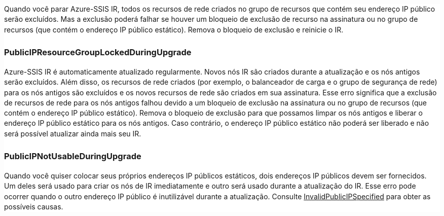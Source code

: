 Quando você parar Azure-SSIS IR, todos os recursos de rede criados no grupo de recursos que contém seu endereço IP público serão excluídos. Mas a exclusão poderá falhar se houver um bloqueio de exclusão de recurso na assinatura ou no grupo de recursos (que contém o endereço IP público estático). Remova o bloqueio de exclusão e reinicie o IR.

### <a name="publicipresourcegrouplockedduringupgrade"></a>PublicIPResourceGroupLockedDuringUpgrade

Azure-SSIS IR é automaticamente atualizado regularmente. Novos nós IR são criados durante a atualização e os nós antigos serão excluídos. Além disso, os recursos de rede criados (por exemplo, o balanceador de carga e o grupo de segurança de rede) para os nós antigos são excluídos e os novos recursos de rede são criados em sua assinatura. Esse erro significa que a exclusão de recursos de rede para os nós antigos falhou devido a um bloqueio de exclusão na assinatura ou no grupo de recursos (que contém o endereço IP público estático). Remova o bloqueio de exclusão para que possamos limpar os nós antigos e liberar o endereço IP público estático para os nós antigos. Caso contrário, o endereço IP público estático não poderá ser liberado e não será possível atualizar ainda mais seu IR.

### <a name="publicipnotusableduringupgrade"></a>PublicIPNotUsableDuringUpgrade

Quando você quiser colocar seus próprios endereços IP públicos estáticos, dois endereços IP públicos devem ser fornecidos. Um deles será usado para criar os nós de IR imediatamente e outro será usado durante a atualização do IR. Esse erro pode ocorrer quando o outro endereço IP público é inutilizável durante a atualização. Consulte  [InvalidPublicIPSpecified](#InvalidPublicIPSpecified) para obter as possíveis causas.